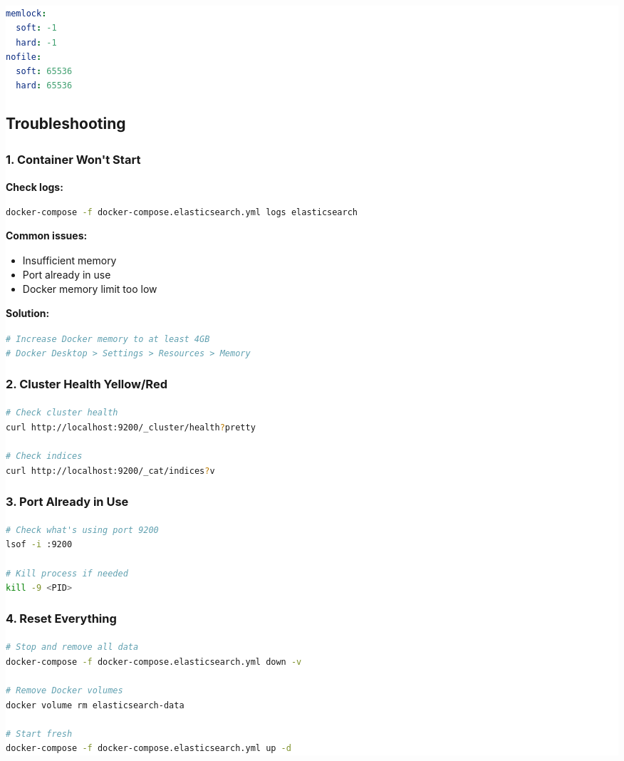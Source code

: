 ```yaml
memlock:
  soft: -1
  hard: -1
nofile:
  soft: 65536
  hard: 65536
```

## Troubleshooting

### 1. Container Won't Start

**Check logs:**
```bash
docker-compose -f docker-compose.elasticsearch.yml logs elasticsearch
```

**Common issues:**
- Insufficient memory
- Port already in use
- Docker memory limit too low

**Solution:**
```bash
# Increase Docker memory to at least 4GB
# Docker Desktop > Settings > Resources > Memory
```

### 2. Cluster Health Yellow/Red

```bash
# Check cluster health
curl http://localhost:9200/_cluster/health?pretty

# Check indices
curl http://localhost:9200/_cat/indices?v
```

### 3. Port Already in Use

```bash
# Check what's using port 9200
lsof -i :9200

# Kill process if needed
kill -9 <PID>
```

### 4. Reset Everything

```bash
# Stop and remove all data
docker-compose -f docker-compose.elasticsearch.yml down -v

# Remove Docker volumes
docker volume rm elasticsearch-data

# Start fresh
docker-compose -f docker-compose.elasticsearch.yml up -d
```
